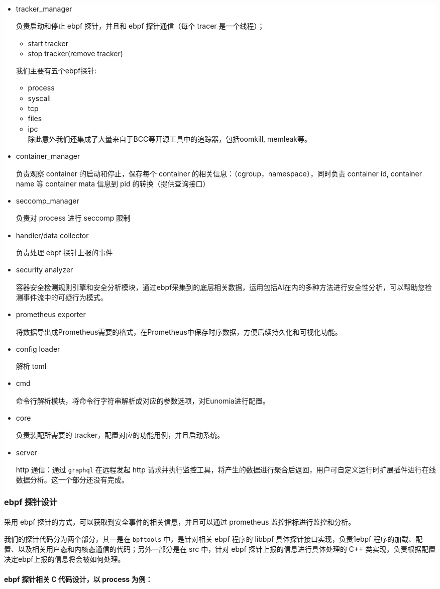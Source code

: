 
- tracker_manager

  负责启动和停止 ebpf 探针，并且和 ebpf 探针通信（每个 tracer 是一个线程）；

  - start tracker
  - stop tracker(remove tracker)

  我们主要有五个ebpf探针:

  - process
  - syscall
  - tcp
  - files
  - ipc  
  除此意外我们还集成了大量来自于BCC等开源工具中的追踪器，包括oomkill, memleak等。

- container_manager

  负责观察 container 的启动和停止，保存每个 container 的相关信息：（cgroup，namespace），同时负责 container id, container name 等 container mata 信息到 pid 的转换（提供查询接口）

- seccomp_manager

  负责对 process 进行 seccomp 限制

- handler/data collector

  负责处理 ebpf 探针上报的事件

- security analyzer

  容器安全检测规则引擎和安全分析模块，通过ebpf采集到的底层相关数据，运用包括AI在内的多种方法进行安全性分析，可以帮助您检测事件流中的可疑行为模式。
  
- prometheus exporter

  将数据导出成Prometheus需要的格式，在Prometheus中保存时序数据，方便后续持久化和可视化功能。

- config loader

  解析 toml

- cmd

  命令行解析模块，将命令行字符串解析成对应的参数选项，对Eunomia进行配置。

- core

  负责装配所需要的 tracker，配置对应的功能用例，并且启动系统。

- server

  http 通信：通过 `graphql` 在远程发起 http 请求并执行监控工具，将产生的数据进行聚合后返回，用户可自定义运行时扩展插件进行在线数据分析。这一个部分还没有完成。

### ebpf 探针设计

采用 ebpf 探针的方式，可以获取到安全事件的相关信息，并且可以通过 prometheus 监控指标进行监控和分析。

我们的探针代码分为两个部分，其一是在 `bpftools` 中，是针对相关 ebpf 程序的 libbpf 具体探针接口实现，负责1ebpf 程序的加载、配置、以及相关用户态和内核态通信的代码；另外一部分是在 src 中，针对 ebpf 探针上报的信息进行具体处理的 C++ 类实现，负责根据配置决定ebpf上报的信息将会被如何处理。

#### ebpf 探针相关 C 代码设计，以 process 为例：
